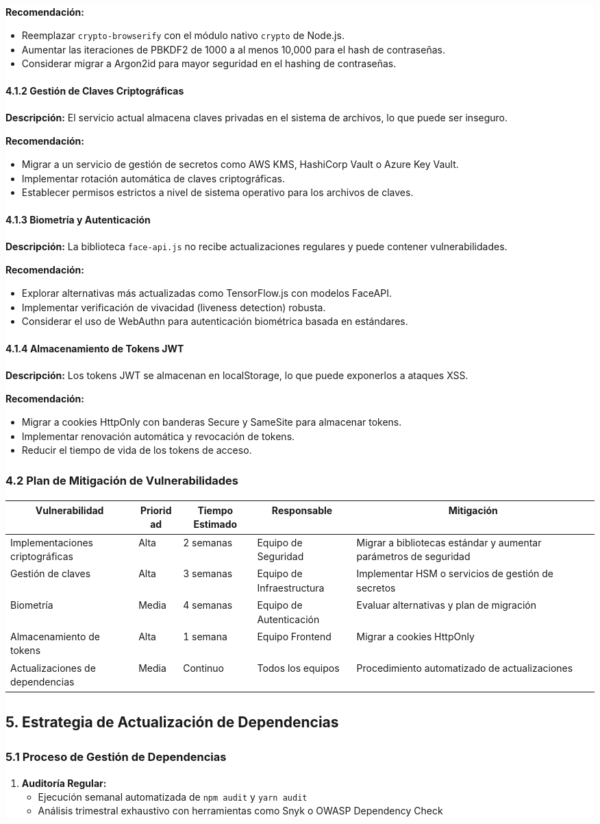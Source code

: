 **Recomendación:** 
- Reemplazar `crypto-browserify` con el módulo nativo `crypto` de Node.js.
- Aumentar las iteraciones de PBKDF2 de 1000 a al menos 10,000 para el hash de contraseñas.
- Considerar migrar a Argon2id para mayor seguridad en el hashing de contraseñas.

#### 4.1.2 Gestión de Claves Criptográficas

**Descripción:** El servicio actual almacena claves privadas en el sistema de archivos, lo que puede ser inseguro.

**Recomendación:**
- Migrar a un servicio de gestión de secretos como AWS KMS, HashiCorp Vault o Azure Key Vault.
- Implementar rotación automática de claves criptográficas.
- Establecer permisos estrictos a nivel de sistema operativo para los archivos de claves.

#### 4.1.3 Biometría y Autenticación

**Descripción:** La biblioteca `face-api.js` no recibe actualizaciones regulares y puede contener vulnerabilidades.

**Recomendación:**
- Explorar alternativas más actualizadas como TensorFlow.js con modelos FaceAPI.
- Implementar verificación de vivacidad (liveness detection) robusta.
- Considerar el uso de WebAuthn para autenticación biométrica basada en estándares.

#### 4.1.4 Almacenamiento de Tokens JWT

**Descripción:** Los tokens JWT se almacenan en localStorage, lo que puede exponerlos a ataques XSS.

**Recomendación:**
- Migrar a cookies HttpOnly con banderas Secure y SameSite para almacenar tokens.
- Implementar renovación automática y revocación de tokens.
- Reducir el tiempo de vida de los tokens de acceso.

### 4.2 Plan de Mitigación de Vulnerabilidades

| Vulnerabilidad | Prioridad | Tiempo Estimado | Responsable | Mitigación |
|----------------|-----------|-----------------|-------------|------------|
| Implementaciones criptográficas | Alta | 2 semanas | Equipo de Seguridad | Migrar a bibliotecas estándar y aumentar parámetros de seguridad |
| Gestión de claves | Alta | 3 semanas | Equipo de Infraestructura | Implementar HSM o servicios de gestión de secretos |
| Biometría | Media | 4 semanas | Equipo de Autenticación | Evaluar alternativas y plan de migración |
| Almacenamiento de tokens | Alta | 1 semana | Equipo Frontend | Migrar a cookies HttpOnly |
| Actualizaciones de dependencias | Media | Continuo | Todos los equipos | Procedimiento automatizado de actualizaciones |

## 5. Estrategia de Actualización de Dependencias

### 5.1 Proceso de Gestión de Dependencias

1. **Auditoría Regular:**
   - Ejecución semanal automatizada de `npm audit` y `yarn audit`
   - Análisis trimestral exhaustivo con herramientas como Snyk o OWASP Dependency Check
